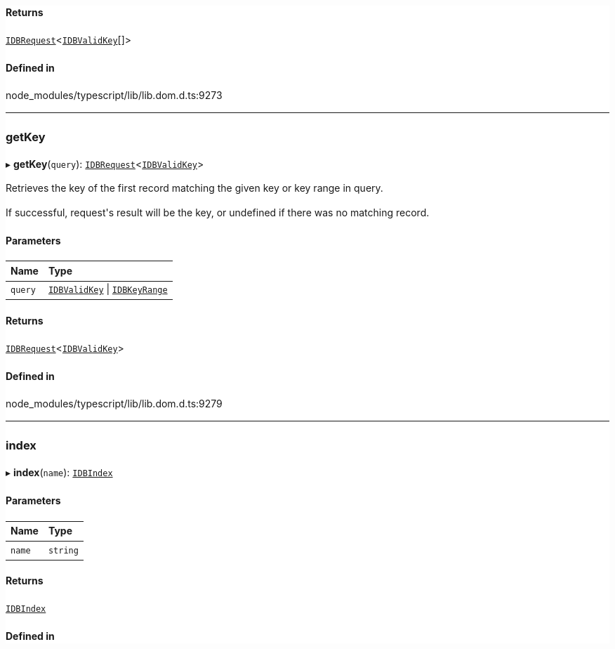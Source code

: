 #### Returns

[`IDBRequest`](../modules/akashaproject_ui_awf_testing_utils._internal_.md#idbrequest)<[`IDBValidKey`](../modules/akashaproject_ui_awf_testing_utils._internal_.md#idbvalidkey)[]\>

#### Defined in

node_modules/typescript/lib/lib.dom.d.ts:9273

___

### getKey

▸ **getKey**(`query`): [`IDBRequest`](../modules/akashaproject_ui_awf_testing_utils._internal_.md#idbrequest)<[`IDBValidKey`](../modules/akashaproject_ui_awf_testing_utils._internal_.md#idbvalidkey)\>

Retrieves the key of the first record matching the given key or key range in query.

If successful, request's result will be the key, or undefined if there was no matching record.

#### Parameters

| Name | Type |
| :------ | :------ |
| `query` | [`IDBValidKey`](../modules/akashaproject_ui_awf_testing_utils._internal_.md#idbvalidkey) \| [`IDBKeyRange`](../modules/akashaproject_ui_awf_testing_utils._internal_.md#idbkeyrange) |

#### Returns

[`IDBRequest`](../modules/akashaproject_ui_awf_testing_utils._internal_.md#idbrequest)<[`IDBValidKey`](../modules/akashaproject_ui_awf_testing_utils._internal_.md#idbvalidkey)\>

#### Defined in

node_modules/typescript/lib/lib.dom.d.ts:9279

___

### index

▸ **index**(`name`): [`IDBIndex`](../modules/akashaproject_ui_awf_testing_utils._internal_.md#idbindex)

#### Parameters

| Name | Type |
| :------ | :------ |
| `name` | `string` |

#### Returns

[`IDBIndex`](../modules/akashaproject_ui_awf_testing_utils._internal_.md#idbindex)

#### Defined in
